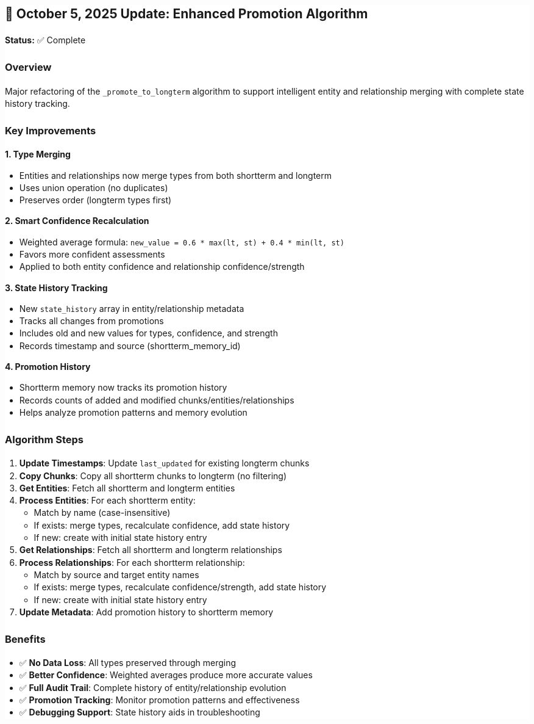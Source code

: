
## 📅 October 5, 2025 Update: Enhanced Promotion Algorithm

**Status:** ✅ Complete

### Overview
Major refactoring of the `_promote_to_longterm` algorithm to support intelligent entity and relationship merging with complete state history tracking.

### Key Improvements

**1. Type Merging**
- Entities and relationships now merge types from both shortterm and longterm
- Uses union operation (no duplicates)
- Preserves order (longterm types first)

**2. Smart Confidence Recalculation**
- Weighted average formula: `new_value = 0.6 * max(lt, st) + 0.4 * min(lt, st)`
- Favors more confident assessments
- Applied to both entity confidence and relationship confidence/strength

**3. State History Tracking**
- New `state_history` array in entity/relationship metadata
- Tracks all changes from promotions
- Includes old and new values for types, confidence, and strength
- Records timestamp and source (shortterm_memory_id)

**4. Promotion History**
- Shortterm memory now tracks its promotion history
- Records counts of added and modified chunks/entities/relationships
- Helps analyze promotion patterns and memory evolution

### Algorithm Steps

1. **Update Timestamps**: Update `last_updated` for existing longterm chunks
2. **Copy Chunks**: Copy all shortterm chunks to longterm (no filtering)
3. **Get Entities**: Fetch all shortterm and longterm entities
4. **Process Entities**: For each shortterm entity:
   - Match by name (case-insensitive)
   - If exists: merge types, recalculate confidence, add state history
   - If new: create with initial state history entry
5. **Get Relationships**: Fetch all shortterm and longterm relationships
6. **Process Relationships**: For each shortterm relationship:
   - Match by source and target entity names
   - If exists: merge types, recalculate confidence/strength, add state history
   - If new: create with initial state history entry
7. **Update Metadata**: Add promotion history to shortterm memory

### Benefits

- ✅ **No Data Loss**: All types preserved through merging
- ✅ **Better Confidence**: Weighted averages produce more accurate values
- ✅ **Full Audit Trail**: Complete history of entity/relationship evolution
- ✅ **Promotion Tracking**: Monitor promotion patterns and effectiveness
- ✅ **Debugging Support**: State history aids in troubleshooting
